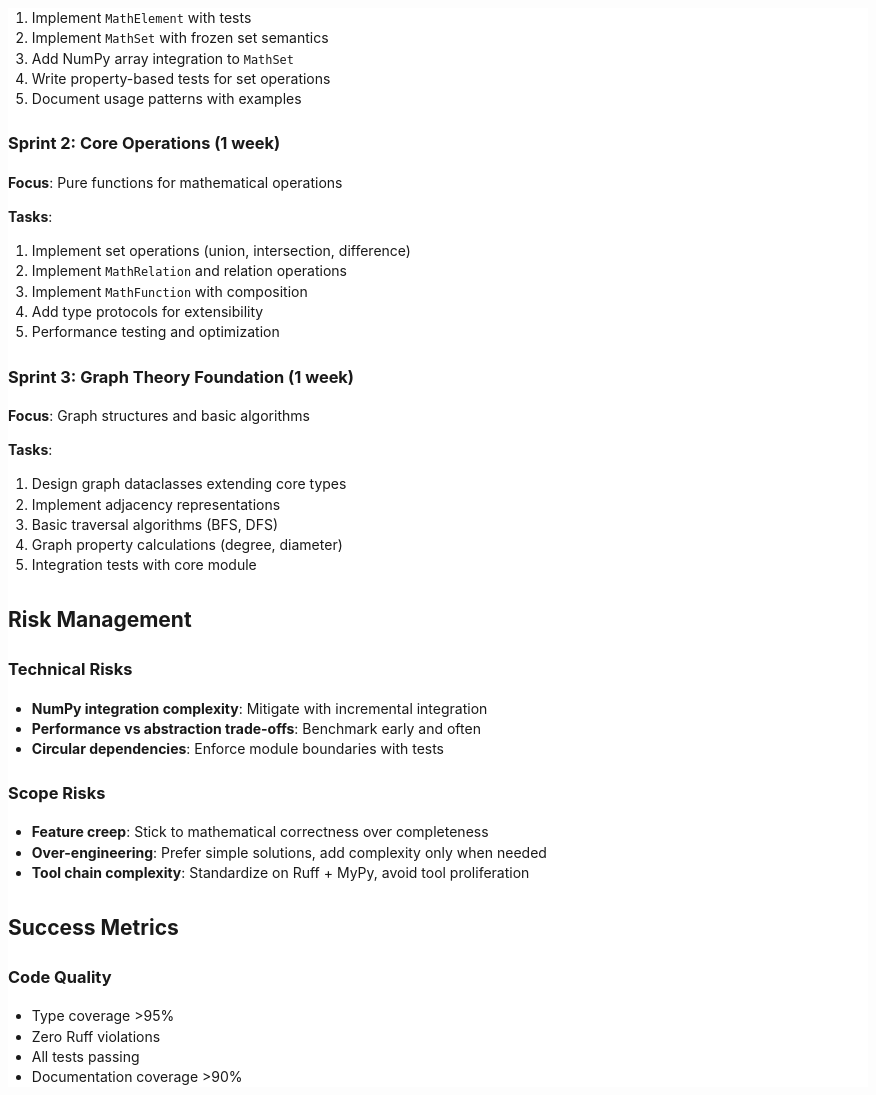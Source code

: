 1. Implement `MathElement` with tests
2. Implement `MathSet` with frozen set semantics
3. Add NumPy array integration to `MathSet`
4. Write property-based tests for set operations
5. Document usage patterns with examples

### Sprint 2: Core Operations (1 week)

**Focus**: Pure functions for mathematical operations

**Tasks**:

1. Implement set operations (union, intersection, difference)
2. Implement `MathRelation` and relation operations
3. Implement `MathFunction` with composition
4. Add type protocols for extensibility
5. Performance testing and optimization

### Sprint 3: Graph Theory Foundation (1 week)

**Focus**: Graph structures and basic algorithms

**Tasks**:

1. Design graph dataclasses extending core types
2. Implement adjacency representations
3. Basic traversal algorithms (BFS, DFS)
4. Graph property calculations (degree, diameter)
5. Integration tests with core module

## Risk Management

### Technical Risks

- **NumPy integration complexity**: Mitigate with incremental integration
- **Performance vs abstraction trade-offs**: Benchmark early and often
- **Circular dependencies**: Enforce module boundaries with tests

### Scope Risks

- **Feature creep**: Stick to mathematical correctness over completeness
- **Over-engineering**: Prefer simple solutions, add complexity only when needed
- **Tool chain complexity**: Standardize on Ruff + MyPy, avoid tool proliferation

## Success Metrics

### Code Quality

- Type coverage >95%
- Zero Ruff violations
- All tests passing
- Documentation coverage >90%
